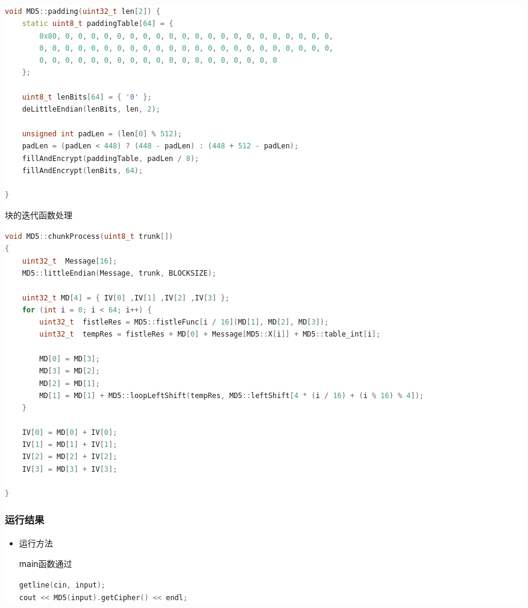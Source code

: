 ```c++
void MD5::padding(uint32_t len[2]) {
	static uint8_t paddingTable[64] = {
		0x80, 0, 0, 0, 0, 0, 0, 0, 0, 0, 0, 0, 0, 0, 0, 0, 0, 0, 0, 0, 0, 0,
		0, 0, 0, 0, 0, 0, 0, 0, 0, 0, 0, 0, 0, 0, 0, 0, 0, 0, 0, 0, 0, 0, 0,
		0, 0, 0, 0, 0, 0, 0, 0, 0, 0, 0, 0, 0, 0, 0, 0, 0, 0, 0
	};

	uint8_t lenBits[64] = { '0' };
	deLittleEndian(lenBits, len, 2);

	unsigned int padLen = (len[0] % 512);
	padLen = (padLen < 448) ? (448 - padLen) : (448 + 512 - padLen);
	fillAndEncrypt(paddingTable, padLen / 8);
	fillAndEncrypt(lenBits, 64);

}
```

块的迭代函数处理

```c++
void MD5::chunkProcess(uint8_t trunk[])
{
	uint32_t  Message[16];
	MD5::littleEndian(Message, trunk, BLOCKSIZE);

	uint32_t MD[4] = { IV[0] ,IV[1] ,IV[2] ,IV[3] };
	for (int i = 0; i < 64; i++) {
		uint32_t  fistleRes = MD5::fistleFunc[i / 16](MD[1], MD[2], MD[3]);
		uint32_t  tempRes = fistleRes + MD[0] + Message[MD5::X[i]] + MD5::table_int[i];

		MD[0] = MD[3];
		MD[3] = MD[2];
		MD[2] = MD[1];
		MD[1] = MD[1] + MD5::loopLeftShift(tempRes, MD5::leftShift[4 * (i / 16) + (i % 16) % 4]);
	}

	IV[0] = MD[0] + IV[0];
	IV[1] = MD[1] + IV[1];
	IV[2] = MD[2] + IV[2];
	IV[3] = MD[3] + IV[3];

}
```

### 运行结果

- 运行方法

  main函数通过

  ```c++
  getline(cin, input);
  cout << MD5(input).getCipher() << endl;
  ```
